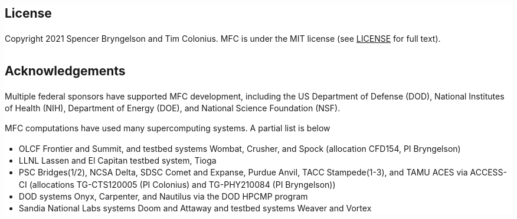## License
 
Copyright 2021 Spencer Bryngelson and Tim Colonius.
MFC is under the MIT license (see [LICENSE](LICENSE) for full text).

## Acknowledgements

Multiple federal sponsors have supported MFC development, including the US Department of Defense (DOD), National Institutes of Health (NIH), Department of Energy (DOE), and National Science Foundation (NSF).

MFC computations have used many supercomputing systems. A partial list is below
  * OLCF Frontier and Summit, and testbed systems Wombat, Crusher, and Spock (allocation CFD154, PI Bryngelson)
  * LLNL Lassen and El Capitan testbed system, Tioga
  * PSC Bridges(1/2), NCSA Delta, SDSC Comet and Expanse, Purdue Anvil, TACC Stampede(1-3), and TAMU ACES via ACCESS-CI (allocations TG-CTS120005 (PI Colonius) and TG-PHY210084 (PI Bryngelson))
  * DOD systems Onyx, Carpenter, and Nautilus via the DOD HPCMP program
  * Sandia National Labs systems Doom and Attaway and testbed systems Weaver and Vortex
